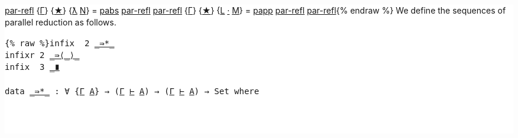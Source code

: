 <a id="3798" href="{% endraw %}{{ site.baseurl }}{% link out/plfa/Confluence.md %}{% raw %}#3731" class="Function">par-refl</a> <a id="3807" class="Symbol">{</a><a id="3808" href="{% endraw %}{{ site.baseurl }}{% link out/plfa/Confluence.md %}{% raw %}#3808" class="Bound">Γ</a><a id="3809" class="Symbol">}</a> <a id="3811" class="Symbol">{</a><a id="3812" href="{% endraw %}{{ site.baseurl }}{% link out/plfa/Untyped.md %}{% raw %}#2694" class="InductiveConstructor">★</a><a id="3813" class="Symbol">}</a> <a id="3815" class="Symbol">{</a><a id="3816" href="{% endraw %}{{ site.baseurl }}{% link out/plfa/Untyped.md %}{% raw %}#4238" class="InductiveConstructor Operator">ƛ</a> <a id="3818" href="{% endraw %}{{ site.baseurl }}{% link out/plfa/Confluence.md %}{% raw %}#3818" class="Bound">N</a><a id="3819" class="Symbol">}</a> <a id="3821" class="Symbol">=</a> <a id="3823" href="{% endraw %}{{ site.baseurl }}{% link out/plfa/Confluence.md %}{% raw %}#2963" class="InductiveConstructor">pabs</a> <a id="3828" href="{% endraw %}{{ site.baseurl }}{% link out/plfa/Confluence.md %}{% raw %}#3731" class="Function">par-refl</a>
<a id="3837" href="{% endraw %}{{ site.baseurl }}{% link out/plfa/Confluence.md %}{% raw %}#3731" class="Function">par-refl</a> <a id="3846" class="Symbol">{</a><a id="3847" href="{% endraw %}{{ site.baseurl }}{% link out/plfa/Confluence.md %}{% raw %}#3847" class="Bound">Γ</a><a id="3848" class="Symbol">}</a> <a id="3850" class="Symbol">{</a><a id="3851" href="{% endraw %}{{ site.baseurl }}{% link out/plfa/Untyped.md %}{% raw %}#2694" class="InductiveConstructor">★</a><a id="3852" class="Symbol">}</a> <a id="3854" class="Symbol">{</a><a id="3855" href="{% endraw %}{{ site.baseurl }}{% link out/plfa/Confluence.md %}{% raw %}#3855" class="Bound">L</a> <a id="3857" href="{% endraw %}{{ site.baseurl }}{% link out/plfa/Untyped.md %}{% raw %}#4298" class="InductiveConstructor Operator">·</a> <a id="3859" href="{% endraw %}{{ site.baseurl }}{% link out/plfa/Confluence.md %}{% raw %}#3859" class="Bound">M</a><a id="3860" class="Symbol">}</a> <a id="3862" class="Symbol">=</a> <a id="3864" href="{% endraw %}{{ site.baseurl }}{% link out/plfa/Confluence.md %}{% raw %}#3052" class="InductiveConstructor">papp</a> <a id="3869" href="{% endraw %}{{ site.baseurl }}{% link out/plfa/Confluence.md %}{% raw %}#3731" class="Function">par-refl</a> <a id="3878" href="{% endraw %}{{ site.baseurl }}{% link out/plfa/Confluence.md %}{% raw %}#3731" class="Function">par-refl</a>{% endraw %}</pre>
We define the sequences of parallel reduction as follows.

<pre class="Agda">{% raw %}<a id="3970" class="Keyword">infix</a>  <a id="3977" class="Number">2</a> <a id="3979" href="{% endraw %}{{ site.baseurl }}{% link out/plfa/Confluence.md %}{% raw %}#4018" class="Datatype Operator">_⇛*_</a>
<a id="3984" class="Keyword">infixr</a> <a id="3991" class="Number">2</a> <a id="3993" href="{% endraw %}{{ site.baseurl }}{% link out/plfa/Confluence.md %}{% raw %}#4124" class="InductiveConstructor Operator">_⇛⟨_⟩_</a>
<a id="4000" class="Keyword">infix</a>  <a id="4007" class="Number">3</a> <a id="4009" href="{% endraw %}{{ site.baseurl }}{% link out/plfa/Confluence.md %}{% raw %}#4068" class="InductiveConstructor Operator">_∎</a>

<a id="4013" class="Keyword">data</a> <a id="_⇛*_"></a><a id="4018" href="{% endraw %}{{ site.baseurl }}{% link out/plfa/Confluence.md %}{% raw %}#4018" class="Datatype Operator">_⇛*_</a> <a id="4023" class="Symbol">:</a> <a id="4025" class="Symbol">∀</a> <a id="4027" class="Symbol">{</a><a id="4028" href="{% endraw %}{{ site.baseurl }}{% link out/plfa/Confluence.md %}{% raw %}#4028" class="Bound">Γ</a> <a id="4030" href="{% endraw %}{{ site.baseurl }}{% link out/plfa/Confluence.md %}{% raw %}#4030" class="Bound">A</a><a id="4031" class="Symbol">}</a> <a id="4033" class="Symbol">→</a> <a id="4035" class="Symbol">(</a><a id="4036" href="{% endraw %}{{ site.baseurl }}{% link out/plfa/Confluence.md %}{% raw %}#4028" class="Bound">Γ</a> <a id="4038" href="{% endraw %}{{ site.baseurl }}{% link out/plfa/Untyped.md %}{% raw %}#4150" class="Datatype Operator">⊢</a> <a id="4040" href="{% endraw %}{{ site.baseurl }}{% link out/plfa/Confluence.md %}{% raw %}#4030" class="Bound">A</a><a id="4041" class="Symbol">)</a> <a id="4043" class="Symbol">→</a> <a id="4045" class="Symbol">(</a><a id="4046" href="{% endraw %}{{ site.baseurl }}{% link out/plfa/Confluence.md %}{% raw %}#4028" class="Bound">Γ</a> <a id="4048" href="{% endraw %}{{ site.baseurl }}{% link out/plfa/Untyped.md %}{% raw %}#4150" class="Datatype Operator">⊢</a> <a id="4050" href="{% endraw %}{{ site.baseurl }}{% link out/plfa/Confluence.md %}{% raw %}#4030" class="Bound">A</a><a id="4051" class="Symbol">)</a> <a id="4053" class="Symbol">→</a> <a id="4055" class="PrimitiveType">Set</a> <a id="4059" class="Keyword">where</a>

